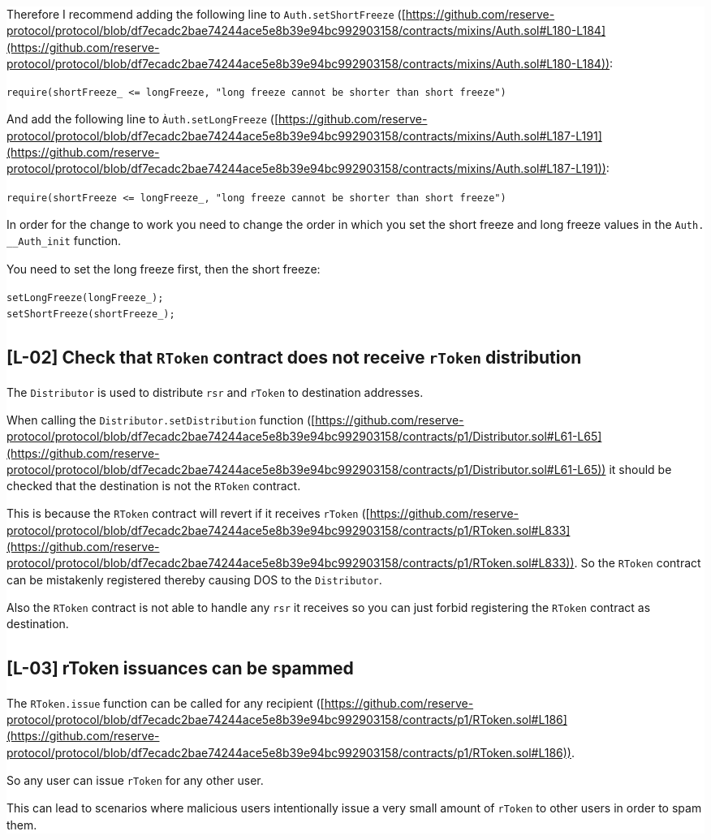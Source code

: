 Therefore I recommend adding the following line to `Auth.setShortFreeze` ([https://github.com/reserve-protocol/protocol/blob/df7ecadc2bae74244ace5e8b39e94bc992903158/contracts/mixins/Auth.sol#L180-L184](https://github.com/reserve-protocol/protocol/blob/df7ecadc2bae74244ace5e8b39e94bc992903158/contracts/mixins/Auth.sol#L180-L184)):  

```solidity
require(shortFreeze_ <= longFreeze, "long freeze cannot be shorter than short freeze")
```

And add the following line to `Àuth.setLongFreeze` ([https://github.com/reserve-protocol/protocol/blob/df7ecadc2bae74244ace5e8b39e94bc992903158/contracts/mixins/Auth.sol#L187-L191](https://github.com/reserve-protocol/protocol/blob/df7ecadc2bae74244ace5e8b39e94bc992903158/contracts/mixins/Auth.sol#L187-L191)):  

```solidity
require(shortFreeze <= longFreeze_, "long freeze cannot be shorter than short freeze")
```

In order for the change to work you need to change the order in which you set the short freeze and long freeze values in the `Auth.__Auth_init` function.  

You need to set the long freeze first, then the short freeze:  

```solidity
setLongFreeze(longFreeze_);
setShortFreeze(shortFreeze_);
```

## [L-02] Check that `RToken` contract does not receive `rToken` distribution
The `Distributor` is used to distribute `rsr` and `rToken` to destination addresses.  

When calling the `Distributor.setDistribution` function ([https://github.com/reserve-protocol/protocol/blob/df7ecadc2bae74244ace5e8b39e94bc992903158/contracts/p1/Distributor.sol#L61-L65](https://github.com/reserve-protocol/protocol/blob/df7ecadc2bae74244ace5e8b39e94bc992903158/contracts/p1/Distributor.sol#L61-L65)) it should be checked that the destination is not the `RToken` contract.  

This is because the `RToken` contract will revert if it receives `rToken` ([https://github.com/reserve-protocol/protocol/blob/df7ecadc2bae74244ace5e8b39e94bc992903158/contracts/p1/RToken.sol#L833](https://github.com/reserve-protocol/protocol/blob/df7ecadc2bae74244ace5e8b39e94bc992903158/contracts/p1/RToken.sol#L833)). So the `RToken` contract can be mistakenly registered thereby causing DOS to the `Distributor`.  

Also the `RToken` contract is not able to handle any `rsr` it receives so you can just forbid registering the `RToken` contract as destination.  

## [L-03] rToken issuances can be spammed
The `RToken.issue` function can be called for any recipient ([https://github.com/reserve-protocol/protocol/blob/df7ecadc2bae74244ace5e8b39e94bc992903158/contracts/p1/RToken.sol#L186](https://github.com/reserve-protocol/protocol/blob/df7ecadc2bae74244ace5e8b39e94bc992903158/contracts/p1/RToken.sol#L186)).  

So any user can issue `rToken` for any other user.  

This can lead to scenarios where malicious users intentionally issue a very small amount of `rToken` to other users in order to spam them.  
